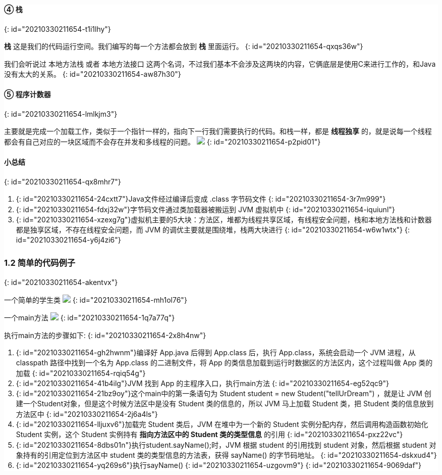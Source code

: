 #### ④ 栈
{: id="20210330211654-t1i1lhy"}

**栈** 这是我们的代码运行空间。我们编写的每一个方法都会放到 **栈** 里面运行。
{: id="20210330211654-qxqs36w"}

我们会听说过 本地方法栈 或者 本地方法接口 这两个名词，不过我们基本不会涉及这两块的内容，它俩底层是使用C来进行工作的，和Java没有太大的关系。
{: id="20210330211654-aw87h30"}

#### ⑤ 程序计数器
{: id="20210330211654-lmlkjm3"}

主要就是完成一个加载工作，类似于一个指针一样的，指向下一行我们需要执行的代码。和栈一样，都是 **线程独享** 的，就是说每一个线程都会有自己对应的一块区域而不会存在并发和多线程的问题。
![](https://my-blog-to-use.oss-cn-beijing.aliyuncs.com/2019-11/897863ee5ecb4d92b9119d065f468262-new-imagef7287f0b-c9f0-4f22-9eb4-6968bbaa5a82.png)
{: id="20210330211654-p2pid01"}

#### 小总结
{: id="20210330211654-qx8mhr7"}

1. {: id="20210330211654-24cxtt7"}Java文件经过编译后变成 .class 字节码文件
   {: id="20210330211654-3r7m999"}
2. {: id="20210330211654-fdxj32w"}字节码文件通过类加载器被搬运到 JVM 虚拟机中
   {: id="20210330211654-iquiunl"}
3. {: id="20210330211654-xzexg7g"}虚拟机主要的5大块：方法区，堆都为线程共享区域，有线程安全问题，栈和本地方法栈和计数器都是独享区域，不存在线程安全问题，而 JVM 的调优主要就是围绕堆，栈两大块进行
   {: id="20210330211654-w6w1wtx"}
{: id="20210330211654-y6j4zi6"}

### 1.2 简单的代码例子
{: id="20210330211654-akentvx"}

一个简单的学生类
![](https://my-blog-to-use.oss-cn-beijing.aliyuncs.com/2019-11/29046a721c2548e0a0680ec5baf4ea95-new-imageb0b42e5e-8e25-409e-b7b9-6586a39a0b8d.png)
{: id="20210330211654-mh1ol76"}

一个main方法
![](https://my-blog-to-use.oss-cn-beijing.aliyuncs.com/2019-11/a3d34d33eab74f6f8743ecf62807445c-new-image08506a9e-5101-4f30-b0bc-3abbcb8f1894.png)
{: id="20210330211654-1q7a77q"}

执行main方法的步骤如下:
{: id="20210330211654-2x8h4nw"}

1. {: id="20210330211654-gh2hwnm"}编译好 App.java 后得到 App.class 后，执行 App.class，系统会启动一个 JVM 进程，从 classpath 路径中找到一个名为 App.class 的二进制文件，将 App 的类信息加载到运行时数据区的方法区内，这个过程叫做 App 类的加载
   {: id="20210330211654-rqiq54g"}
2. {: id="20210330211654-41b4ilg"}JVM 找到 App 的主程序入口，执行main方法
   {: id="20210330211654-eg52qc9"}
3. {: id="20210330211654-21bz9oy"}这个main中的第一条语句为 Student student = new Student("tellUrDream") ，就是让 JVM 创建一个Student对象，但是这个时候方法区中是没有 Student 类的信息的，所以 JVM 马上加载 Student 类，把 Student 类的信息放到方法区中
   {: id="20210330211654-2j6a4ls"}
4. {: id="20210330211654-lljuxv6"}加载完 Student 类后，JVM 在堆中为一个新的 Student 实例分配内存，然后调用构造函数初始化 Student 实例，这个 Student 实例持有 **指向方法区中的 Student 类的类型信息** 的引用
   {: id="20210330211654-pxz22vc"}
5. {: id="20210330211654-8dbs01n"}执行student.sayName();时，JVM 根据 student 的引用找到 student 对象，然后根据 student 对象持有的引用定位到方法区中 student 类的类型信息的方法表，获得 sayName() 的字节码地址。
   {: id="20210330211654-dskxud4"}
6. {: id="20210330211654-yq269s6"}执行sayName()
   {: id="20210330211654-uzgovm9"}
{: id="20210330211654-9069daf"}
